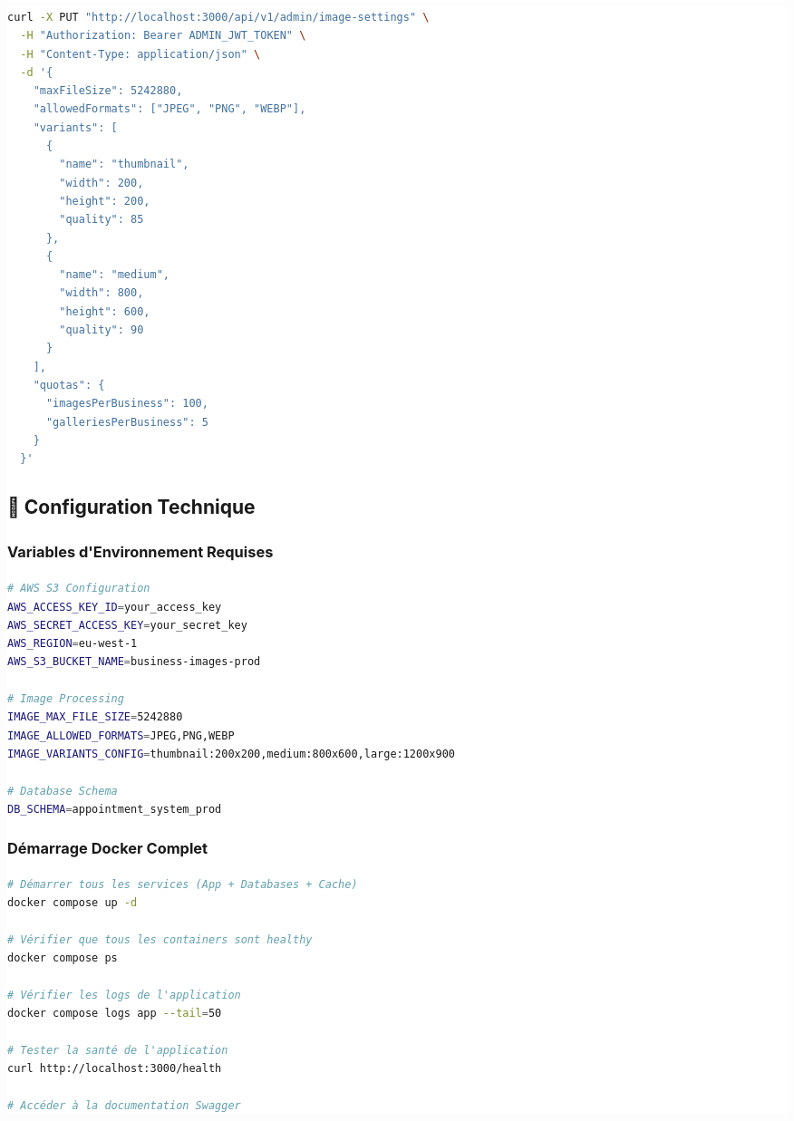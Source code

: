 ```bash
curl -X PUT "http://localhost:3000/api/v1/admin/image-settings" \
  -H "Authorization: Bearer ADMIN_JWT_TOKEN" \
  -H "Content-Type: application/json" \
  -d '{
    "maxFileSize": 5242880,
    "allowedFormats": ["JPEG", "PNG", "WEBP"],
    "variants": [
      {
        "name": "thumbnail",
        "width": 200,
        "height": 200,
        "quality": 85
      },
      {
        "name": "medium",
        "width": 800,
        "height": 600,
        "quality": 90
      }
    ],
    "quotas": {
      "imagesPerBusiness": 100,
      "galleriesPerBusiness": 5
    }
  }'
```

## 🔧 **Configuration Technique**

### **Variables d'Environnement Requises**

```bash
# AWS S3 Configuration
AWS_ACCESS_KEY_ID=your_access_key
AWS_SECRET_ACCESS_KEY=your_secret_key
AWS_REGION=eu-west-1
AWS_S3_BUCKET_NAME=business-images-prod

# Image Processing
IMAGE_MAX_FILE_SIZE=5242880
IMAGE_ALLOWED_FORMATS=JPEG,PNG,WEBP
IMAGE_VARIANTS_CONFIG=thumbnail:200x200,medium:800x600,large:1200x900

# Database Schema
DB_SCHEMA=appointment_system_prod
```

### **Démarrage Docker Complet**

```bash
# Démarrer tous les services (App + Databases + Cache)
docker compose up -d

# Vérifier que tous les containers sont healthy
docker compose ps

# Vérifier les logs de l'application
docker compose logs app --tail=50

# Tester la santé de l'application
curl http://localhost:3000/health

# Accéder à la documentation Swagger
```
